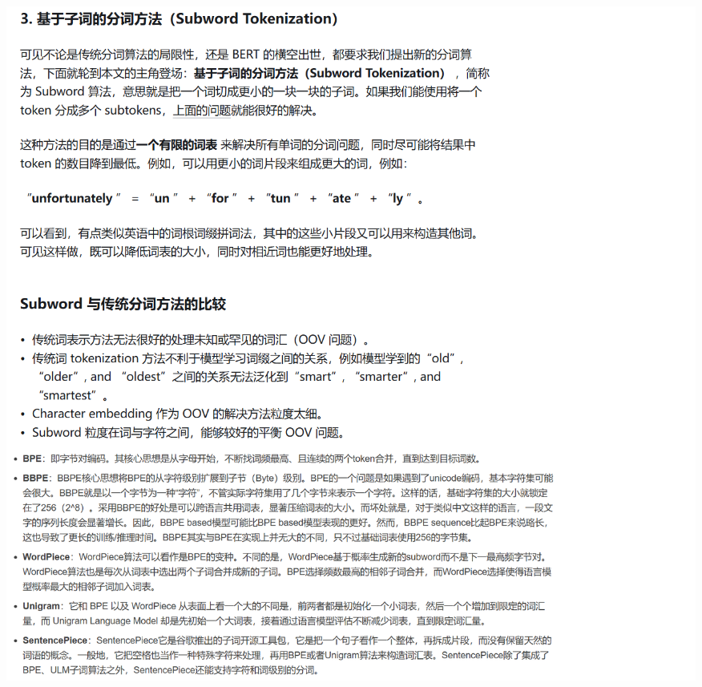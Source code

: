 <img src="assets\image-20250519001841783.png" alt="image-20250519001841783" style="zoom:67%;" /> 

<img src="assets\image-20250519005132956.png" alt="image-20250519005132956" style="zoom:67%;" /> 
